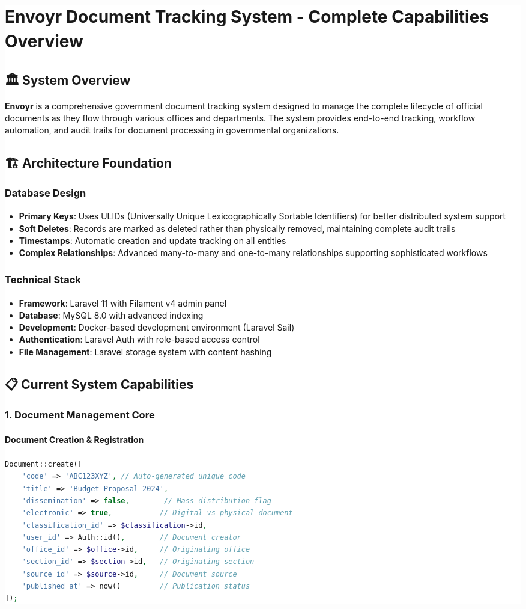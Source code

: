 # Envoyr Document Tracking System - Complete Capabilities Overview

## 🏛️ System Overview

**Envoyr** is a comprehensive government document tracking system designed to manage the complete lifecycle of official documents as they flow through various offices and departments. The system provides end-to-end tracking, workflow automation, and audit trails for document processing in governmental organizations.

## 🏗️ Architecture Foundation

### Database Design
- **Primary Keys**: Uses ULIDs (Universally Unique Lexicographically Sortable Identifiers) for better distributed system support
- **Soft Deletes**: Records are marked as deleted rather than physically removed, maintaining complete audit trails
- **Timestamps**: Automatic creation and update tracking on all entities
- **Complex Relationships**: Advanced many-to-many and one-to-many relationships supporting sophisticated workflows

### Technical Stack
- **Framework**: Laravel 11 with Filament v4 admin panel
- **Database**: MySQL 8.0 with advanced indexing
- **Development**: Docker-based development environment (Laravel Sail)
- **Authentication**: Laravel Auth with role-based access control
- **File Management**: Laravel storage system with content hashing

## 📋 Current System Capabilities

### 1. **Document Management Core**

#### Document Creation & Registration
```php
Document::create([
    'code' => 'ABC123XYZ', // Auto-generated unique code
    'title' => 'Budget Proposal 2024',
    'dissemination' => false,        // Mass distribution flag
    'electronic' => true,           // Digital vs physical document
    'classification_id' => $classification->id,
    'user_id' => Auth::id(),        // Document creator
    'office_id' => $office->id,     // Originating office
    'section_id' => $section->id,   // Originating section
    'source_id' => $source->id,     // Document source
    'published_at' => now()         // Publication status
]);
```
